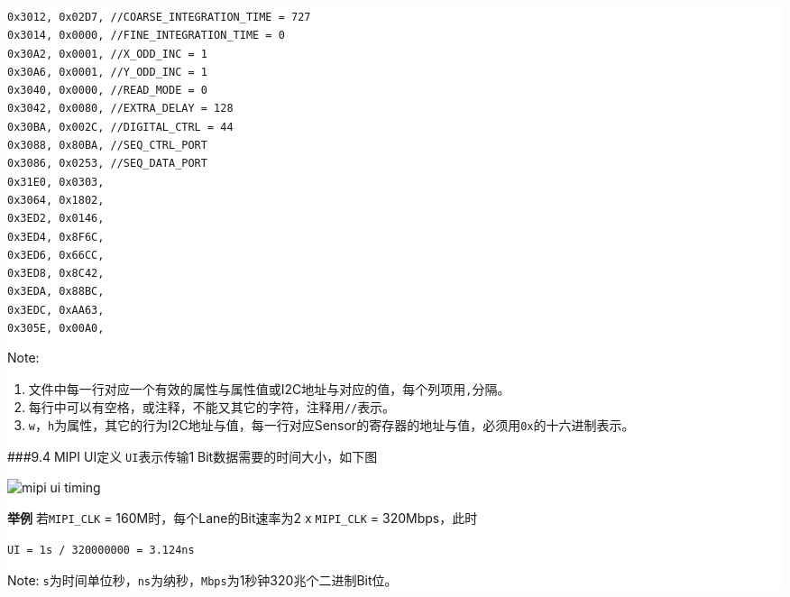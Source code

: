 ```bash
0x3012, 0x02D7, //COARSE_INTEGRATION_TIME = 727
0x3014, 0x0000, //FINE_INTEGRATION_TIME = 0
0x30A2, 0x0001, //X_ODD_INC = 1
0x30A6, 0x0001, //Y_ODD_INC = 1
0x3040, 0x0000, //READ_MODE = 0
0x3042, 0x0080, //EXTRA_DELAY = 128
0x30BA, 0x002C, //DIGITAL_CTRL = 44
0x3088, 0x80BA, //SEQ_CTRL_PORT
0x3086, 0x0253, //SEQ_DATA_PORT  
0x31E0, 0x0303,
0x3064, 0x1802,
0x3ED2, 0x0146,
0x3ED4, 0x8F6C,
0x3ED6, 0x66CC,
0x3ED8, 0x8C42,
0x3EDA, 0x88BC,
0x3EDC, 0xAA63,
0x305E, 0x00A0,
```
Note:
1. 文件中每一行对应一个有效的属性与属性值或I2C地址与对应的值，每个列项用`,`分隔。
2. 每行中可以有空格，或注释，不能又其它的字符，注释用`//`表示。
3. `w`，`h`为属性，其它的行为I2C地址与值，每一行对应Sensor的寄存器的地址与值，必须用`0x`的十六进制表示。

###9.4 MIPI UI定义
`UI`表示传输1 Bit数据需要的时间大小，如下图

 ![](img/mipi_ui.png "mipi ui timing")

**举例**
若`MIPI_CLK` = 160M时，每个Lane的Bit速率为2 x `MIPI_CLK` = 320Mbps，此时
```
UI = 1s / 320000000 = 3.124ns
```
Note:
`s`为时间单位秒，`ns`为纳秒，`Mbps`为1秒钟320兆个二进制Bit位。
